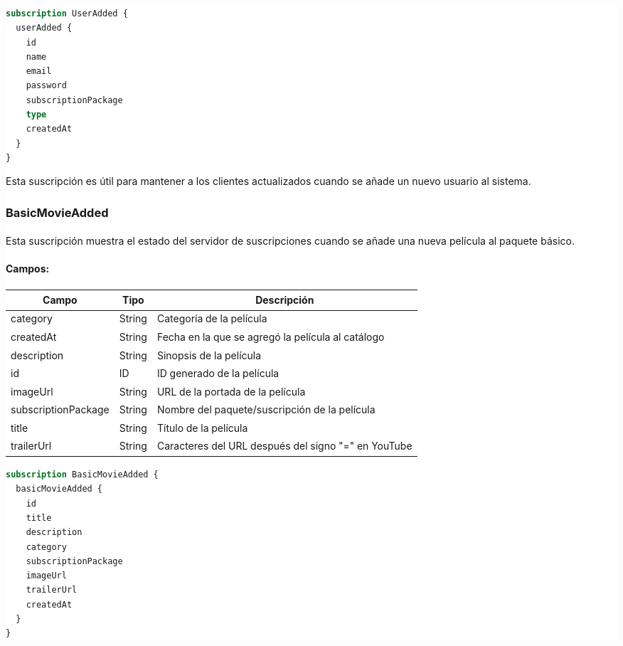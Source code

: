 ```graphql
subscription UserAdded {
  userAdded {
    id
    name
    email
    password
    subscriptionPackage
    type
    createdAt
  }
}
```

Esta suscripción es útil para mantener a los clientes actualizados cuando se añade un nuevo usuario al sistema.


### BasicMovieAdded
Esta suscripción muestra el estado del servidor de suscripciones cuando se añade una nueva película al paquete básico.

#### Campos:
| Campo               | Tipo    | Descripción                                            |
|---------------------|---------|--------------------------------------------------------|
| category            | String  | Categoría de la película                               |
| createdAt           | String  | Fecha en la que se agregó la película al catálogo      |
| description         | String  | Sinopsis de la película                                |
| id                  | ID      | ID generado de la película                             |
| imageUrl            | String  | URL de la portada de la película                       |
| subscriptionPackage | String  | Nombre del paquete/suscripción de la película          |
| title               | String  | Título de la película                                  |
| trailerUrl          | String  | Caracteres del URL después del signo "=" en YouTube    |

```graphql
subscription BasicMovieAdded {
  basicMovieAdded {
    id
    title
    description
    category
    subscriptionPackage
    imageUrl
    trailerUrl
    createdAt
  }
}
```
